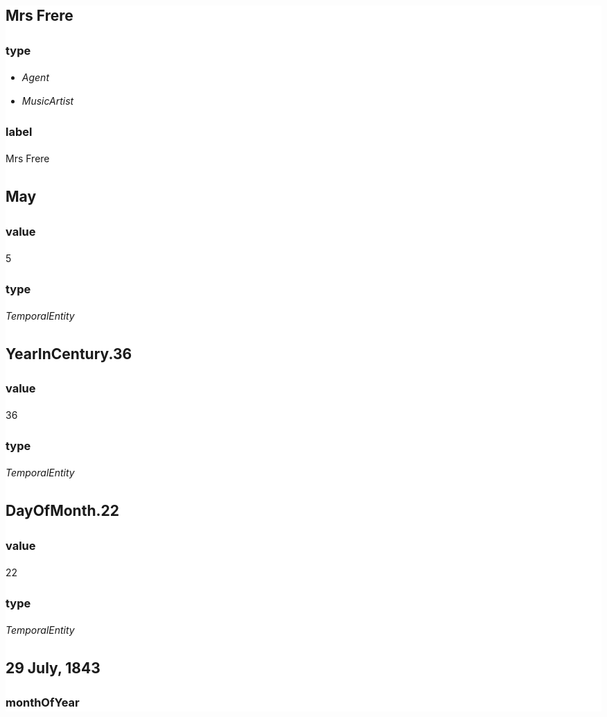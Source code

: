 ## Mrs Frere

### type

 - *Agent*

 - *MusicArtist*

### label


Mrs Frere

## May

### value


5

### type


*TemporalEntity*

## YearInCentury.36

### value


36

### type


*TemporalEntity*

## DayOfMonth.22

### value


22

### type


*TemporalEntity*

## 29 July, 1843

### monthOfYear
